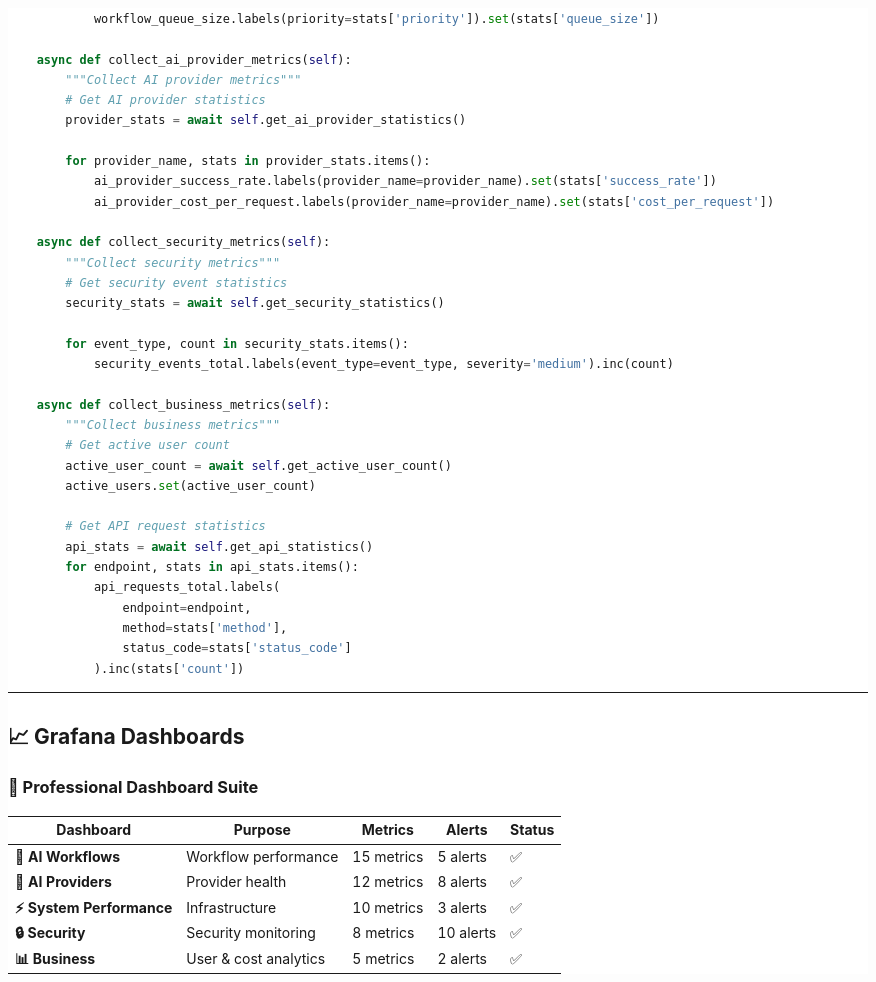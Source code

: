 ```python
            workflow_queue_size.labels(priority=stats['priority']).set(stats['queue_size'])
    
    async def collect_ai_provider_metrics(self):
        """Collect AI provider metrics"""
        # Get AI provider statistics
        provider_stats = await self.get_ai_provider_statistics()
        
        for provider_name, stats in provider_stats.items():
            ai_provider_success_rate.labels(provider_name=provider_name).set(stats['success_rate'])
            ai_provider_cost_per_request.labels(provider_name=provider_name).set(stats['cost_per_request'])
    
    async def collect_security_metrics(self):
        """Collect security metrics"""
        # Get security event statistics
        security_stats = await self.get_security_statistics()
        
        for event_type, count in security_stats.items():
            security_events_total.labels(event_type=event_type, severity='medium').inc(count)
    
    async def collect_business_metrics(self):
        """Collect business metrics"""
        # Get active user count
        active_user_count = await self.get_active_user_count()
        active_users.set(active_user_count)
        
        # Get API request statistics
        api_stats = await self.get_api_statistics()
        for endpoint, stats in api_stats.items():
            api_requests_total.labels(
                endpoint=endpoint,
                method=stats['method'],
                status_code=stats['status_code']
            ).inc(stats['count'])
```

---

## 📈 **Grafana Dashboards**

### **🎯 Professional Dashboard Suite**

<div align="center">

| **Dashboard** | **Purpose** | **Metrics** | **Alerts** | **Status** |
|---------------|-------------|-------------|------------|------------|
| **🤖 AI Workflows** | Workflow performance | 15 metrics | 5 alerts | ✅ |
| **🔌 AI Providers** | Provider health | 12 metrics | 8 alerts | ✅ |
| **⚡ System Performance** | Infrastructure | 10 metrics | 3 alerts | ✅ |
| **🔒 Security** | Security monitoring | 8 metrics | 10 alerts | ✅ |
| **📊 Business** | User & cost analytics | 5 metrics | 2 alerts | ✅ |
